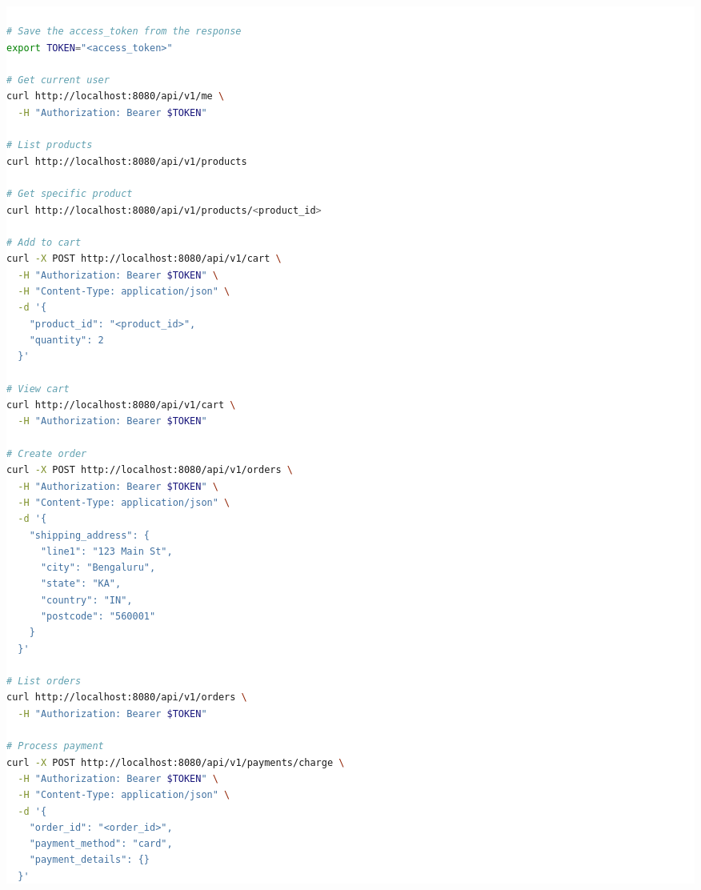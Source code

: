```bash

# Save the access_token from the response
export TOKEN="<access_token>"

# Get current user
curl http://localhost:8080/api/v1/me \
  -H "Authorization: Bearer $TOKEN"

# List products
curl http://localhost:8080/api/v1/products

# Get specific product
curl http://localhost:8080/api/v1/products/<product_id>

# Add to cart
curl -X POST http://localhost:8080/api/v1/cart \
  -H "Authorization: Bearer $TOKEN" \
  -H "Content-Type: application/json" \
  -d '{
    "product_id": "<product_id>",
    "quantity": 2
  }'

# View cart
curl http://localhost:8080/api/v1/cart \
  -H "Authorization: Bearer $TOKEN"

# Create order
curl -X POST http://localhost:8080/api/v1/orders \
  -H "Authorization: Bearer $TOKEN" \
  -H "Content-Type: application/json" \
  -d '{
    "shipping_address": {
      "line1": "123 Main St",
      "city": "Bengaluru",
      "state": "KA",
      "country": "IN",
      "postcode": "560001"
    }
  }'

# List orders
curl http://localhost:8080/api/v1/orders \
  -H "Authorization: Bearer $TOKEN"

# Process payment
curl -X POST http://localhost:8080/api/v1/payments/charge \
  -H "Authorization: Bearer $TOKEN" \
  -H "Content-Type: application/json" \
  -d '{
    "order_id": "<order_id>",
    "payment_method": "card",
    "payment_details": {}
  }'
```

